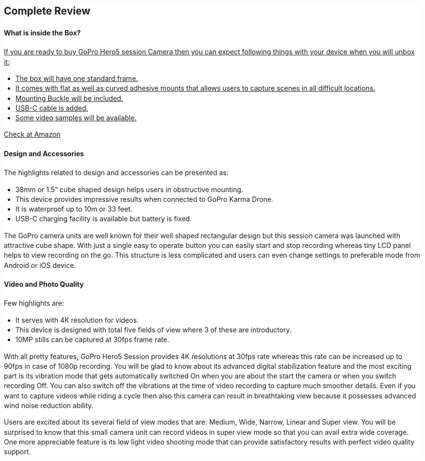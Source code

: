 ## Complete Review

#### What is inside the Box?

[If you are ready to buy GoPro Hero5 session Camera then you can expect following things with your device when you will unbox it:](https://tools.techidaily.com/wondershare/filmora/download/)

* [The box will have one standard frame.](https://tools.techidaily.com/wondershare/filmora/download/)
* [It comes with flat as well as curved adhesive mounts that allows users to capture scenes in all difficult locations.](https://tools.techidaily.com/wondershare/filmora/download/)
* [Mounting Buckle will be included.](https://tools.techidaily.com/wondershare/filmora/download/)
* [USB-C cable is added.](https://tools.techidaily.com/wondershare/filmora/download/)
* [Some video samples will be available.](https://tools.techidaily.com/wondershare/filmora/download/)

[Check at Amazon](https://www.amazon.com/gp/product/B01LZTLCFX/ref=as%5Fli%5Ftl?ie=UTF8&tag=vs-flora-20&camp=1789&creative=9325&linkCode=as2&creativeASIN=B01LZTLCFX&linkId=ea1830f57bf7ee4f930b77258f8b3654)

#### Design and Accessories

 The highlights related to design and accessories can be presented as:

* 38mm or 1.5” cube shaped design helps users in obstructive mounting.
* This device provides impressive results when connected to GoPro Karma Drone.
* It is waterproof up to 10m or 33 feet.
* USB-C charging facility is available but battery is fixed.

 The GoPro camera units are well known for their well shaped rectangular design but this session camera was launched with attractive cube shape. With just a single easy to operate button you can easily start and stop recording whereas tiny LCD panel helps to view recording on the go. This structure is less complicated and users can even change settings to preferable mode from Android or iOS device.

#### Video and Photo Quality

 Few highlights are:

* It serves with 4K resolution for videos.
* This device is designed with total five fields of view where 3 of these are introductory.
* 10MP stills can be captured at 30fps frame rate.

 With all pretty features, GoPro Hero5 Session provides 4K resolutions at 30fps rate whereas this rate can be increased up to 90fps in case of 1080p recording. You will be glad to know about its advanced digital stabilization feature and the most exciting part is its vibration mode that gets automatically switched On when you are about the start the camera or when you switch recording Off. You can also switch off the vibrations at the time of video recording to capture much smoother details. Even if you want to capture videos while riding a cycle then also this camera can result in breathtaking view because it possesses advanced wind noise reduction ability.

 Users are excited about its several field of view modes that are: Medium, Wide, Narrow, Linear and Super view. You will be surprised to know that this small camera unit can record videos in super view mode so that you can avail extra wide coverage. One more appreciable feature is its low light video shooting mode that can provide satisfactory results with perfect video quality support.
